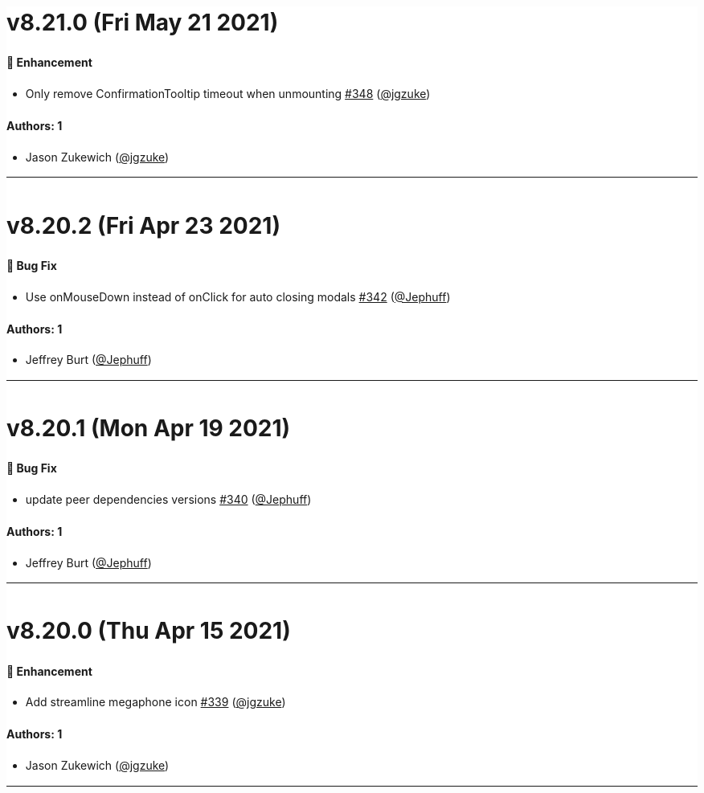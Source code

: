 # v8.21.0 (Fri May 21 2021)

#### 🚀 Enhancement

- Only remove ConfirmationTooltip timeout when unmounting [#348](https://github.com/apollographql/space-kit/pull/348) ([@jgzuke](https://github.com/jgzuke))

#### Authors: 1

- Jason Zukewich ([@jgzuke](https://github.com/jgzuke))

---

# v8.20.2 (Fri Apr 23 2021)

#### 🐛  Bug Fix

- Use onMouseDown instead of onClick for auto closing modals [#342](https://github.com/apollographql/space-kit/pull/342) ([@Jephuff](https://github.com/Jephuff))

#### Authors: 1

- Jeffrey Burt ([@Jephuff](https://github.com/Jephuff))

---

# v8.20.1 (Mon Apr 19 2021)

#### 🐛  Bug Fix

- update peer dependencies versions [#340](https://github.com/apollographql/space-kit/pull/340) ([@Jephuff](https://github.com/Jephuff))

#### Authors: 1

- Jeffrey Burt ([@Jephuff](https://github.com/Jephuff))

---

# v8.20.0 (Thu Apr 15 2021)

#### 🚀 Enhancement

- Add streamline megaphone icon [#339](https://github.com/apollographql/space-kit/pull/339) ([@jgzuke](https://github.com/jgzuke))

#### Authors: 1

- Jason Zukewich ([@jgzuke](https://github.com/jgzuke))

---
